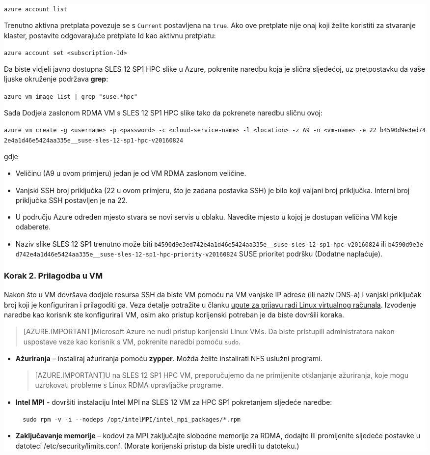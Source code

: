 
    azure account list

Trenutno aktivna pretplata povezuje se s `Current` postavljena na `true`. Ako ove pretplate nije onaj koji želite koristiti za stvaranje klaster, postavite odgovarajuće pretplate Id kao aktivnu pretplatu:

    azure account set <subscription-Id>

Da biste vidjeli javno dostupna SLES 12 SP1 HPC slike u Azure, pokrenite naredbu koja je slična sljedećoj, uz pretpostavku da vaše ljuske okruženje podržava **grep**:


    azure vm image list | grep "suse.*hpc"

Sada Dodjela zaslonom RDMA VM s SLES 12 SP1 HPC slike tako da pokrenete naredbu sličnu ovoj:

    azure vm create -g <username> -p <password> -c <cloud-service-name> -l <location> -z A9 -n <vm-name> -e 22 b4590d9e3ed742e4a1d46e5424aa335e__suse-sles-12-sp1-hpc-v20160824

gdje

* Veličinu (A9 u ovom primjeru) jedan je od VM RDMA zaslonom veličine.

* Vanjski SSH broj priključka (22 u ovom primjeru, što je zadana postavka SSH) je bilo koji valjani broj priključka. Interni broj priključka SSH postavljen je na 22.

* U području Azure određen mjesto stvara se novi servis u oblaku. Navedite mjesto u kojoj je dostupan veličina VM koje odaberete.

* Naziv slike SLES 12 SP1 trenutno može biti `b4590d9e3ed742e4a1d46e5424aa335e__suse-sles-12-sp1-hpc-v20160824` ili `b4590d9e3ed742e4a1d46e5424aa335e__suse-sles-12-sp1-hpc-priority-v20160824` SUSE prioritet podršku (Dodatne naplaćuje).

### <a name="step-2-customize-the-vm"></a>Korak 2. Prilagodba u VM

Nakon što u VM dovršava dodjele resursa SSH da biste VM pomoću na VM vanjske IP adrese (ili naziv DNS-a) i vanjski priključak broj koji je konfiguriran i prilagoditi ga. Veza detalje potražite u članku [upute za prijavu radi Linux virtualnog računala](virtual-machines-linux-mac-create-ssh-keys.md). Izvođenje naredbe kao korisnik ste konfigurirali VM, osim ako pristup korijenski potreban je da biste dovršili koraka.

>[AZURE.IMPORTANT]Microsoft Azure ne nudi pristup korijenski Linux VMs. Da biste pristupili administratora nakon uspostave veze kao korisnik s VM, pokrenite naredbi pomoću `sudo`.

* **Ažuriranja** – instaliraj ažuriranja pomoću **zypper**. Možda želite instalirati NFS uslužni programi. 

    >[AZURE.IMPORTANT]U na SLES 12 SP1 HPC VM, preporučujemo da ne primijenite otklanjanje ažuriranja, koje mogu uzrokovati probleme s Linux RDMA upravljačke programe.

* **Intel MPI** - dovršiti instalaciju Intel MPI na SLES 12 VM za HPC SP1 pokretanjem sljedeće naredbe:

        sudo rpm -v -i --nodeps /opt/intelMPI/intel_mpi_packages/*.rpm

* **Zaključavanje memorije** – kodovi za MPI zaključajte slobodne memorije za RDMA, dodajte ili promijenite sljedeće postavke u datoteci /etc/security/limits.conf. (Morate korijenski pristup da biste uredili tu datoteku.) 
